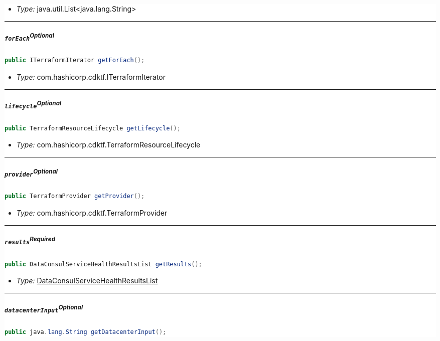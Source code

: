 - *Type:* java.util.List<java.lang.String>

---

##### `forEach`<sup>Optional</sup> <a name="forEach" id="@cdktf/provider-consul.dataConsulServiceHealth.DataConsulServiceHealth.property.forEach"></a>

```java
public ITerraformIterator getForEach();
```

- *Type:* com.hashicorp.cdktf.ITerraformIterator

---

##### `lifecycle`<sup>Optional</sup> <a name="lifecycle" id="@cdktf/provider-consul.dataConsulServiceHealth.DataConsulServiceHealth.property.lifecycle"></a>

```java
public TerraformResourceLifecycle getLifecycle();
```

- *Type:* com.hashicorp.cdktf.TerraformResourceLifecycle

---

##### `provider`<sup>Optional</sup> <a name="provider" id="@cdktf/provider-consul.dataConsulServiceHealth.DataConsulServiceHealth.property.provider"></a>

```java
public TerraformProvider getProvider();
```

- *Type:* com.hashicorp.cdktf.TerraformProvider

---

##### `results`<sup>Required</sup> <a name="results" id="@cdktf/provider-consul.dataConsulServiceHealth.DataConsulServiceHealth.property.results"></a>

```java
public DataConsulServiceHealthResultsList getResults();
```

- *Type:* <a href="#@cdktf/provider-consul.dataConsulServiceHealth.DataConsulServiceHealthResultsList">DataConsulServiceHealthResultsList</a>

---

##### `datacenterInput`<sup>Optional</sup> <a name="datacenterInput" id="@cdktf/provider-consul.dataConsulServiceHealth.DataConsulServiceHealth.property.datacenterInput"></a>

```java
public java.lang.String getDatacenterInput();
```
